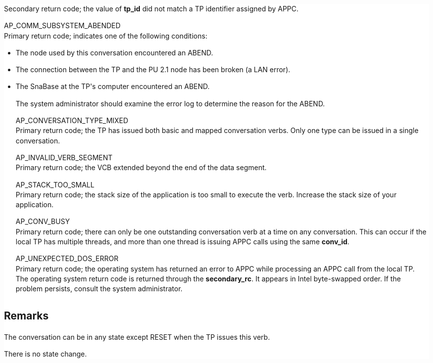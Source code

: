  Secondary return code; the value of **tp_id** did not match a TP identifier assigned by APPC.  
  
 AP_COMM_SUBSYSTEM_ABENDED  
 Primary return code; indicates one of the following conditions:  
  
- The node used by this conversation encountered an ABEND.  
  
- The connection between the TP and the PU 2.1 node has been broken (a LAN error).  
  
- The SnaBase at the TP's computer encountered an ABEND.  
  
  The system administrator should examine the error log to determine the reason for the ABEND.  
  
  AP_CONVERSATION_TYPE_MIXED  
  Primary return code; the TP has issued both basic and mapped conversation verbs. Only one type can be issued in a single conversation.  
  
  AP_INVALID_VERB_SEGMENT  
  Primary return code; the VCB extended beyond the end of the data segment.  
  
  AP_STACK_TOO_SMALL  
  Primary return code; the stack size of the application is too small to execute the verb. Increase the stack size of your application.  
  
  AP_CONV_BUSY  
  Primary return code; there can only be one outstanding conversation verb at a time on any conversation. This can occur if the local TP has multiple threads, and more than one thread is issuing APPC calls using the same **conv_id**.  
  
  AP_UNEXPECTED_DOS_ERROR  
  Primary return code; the operating system has returned an error to APPC while processing an APPC call from the local TP. The operating system return code is returned through the **secondary_rc**. It appears in Intel byte-swapped order. If the problem persists, consult the system administrator.  
  
## Remarks  
 The conversation can be in any state except RESET when the TP issues this verb.  
  
 There is no state change.
